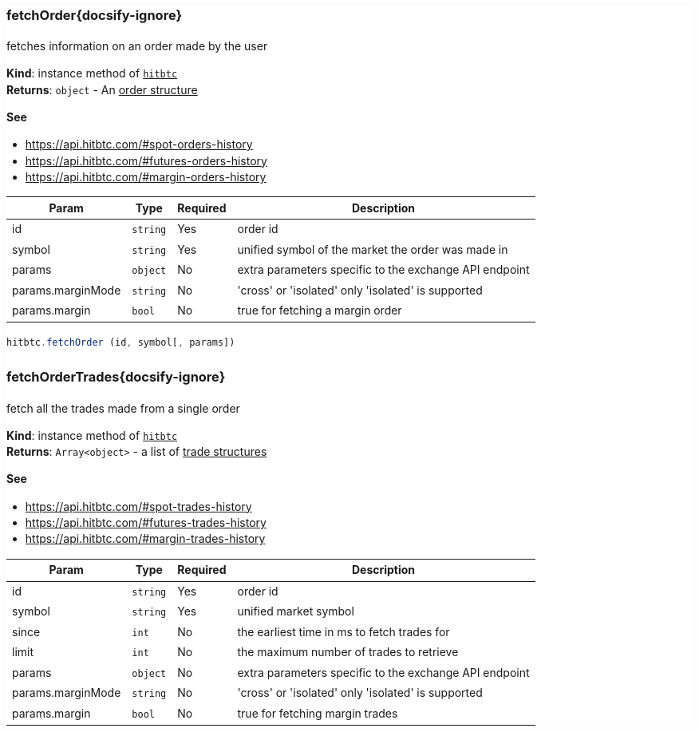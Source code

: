 ### fetchOrder{docsify-ignore}
fetches information on an order made by the user

**Kind**: instance method of [<code>hitbtc</code>](#hitbtc)  
**Returns**: <code>object</code> - An [order structure](https://docs.ccxt.com/#/?id=order-structure)

**See**

- https://api.hitbtc.com/#spot-orders-history
- https://api.hitbtc.com/#futures-orders-history
- https://api.hitbtc.com/#margin-orders-history


| Param | Type | Required | Description |
| --- | --- | --- | --- |
| id | <code>string</code> | Yes | order id |
| symbol | <code>string</code> | Yes | unified symbol of the market the order was made in |
| params | <code>object</code> | No | extra parameters specific to the exchange API endpoint |
| params.marginMode | <code>string</code> | No | 'cross' or 'isolated' only 'isolated' is supported |
| params.margin | <code>bool</code> | No | true for fetching a margin order |


```javascript
hitbtc.fetchOrder (id, symbol[, params])
```


<a name="fetchOrderTrades" id="fetchordertrades"></a>

### fetchOrderTrades{docsify-ignore}
fetch all the trades made from a single order

**Kind**: instance method of [<code>hitbtc</code>](#hitbtc)  
**Returns**: <code>Array&lt;object&gt;</code> - a list of [trade structures](https://docs.ccxt.com/#/?id=trade-structure)

**See**

- https://api.hitbtc.com/#spot-trades-history
- https://api.hitbtc.com/#futures-trades-history
- https://api.hitbtc.com/#margin-trades-history


| Param | Type | Required | Description |
| --- | --- | --- | --- |
| id | <code>string</code> | Yes | order id |
| symbol | <code>string</code> | Yes | unified market symbol |
| since | <code>int</code> | No | the earliest time in ms to fetch trades for |
| limit | <code>int</code> | No | the maximum number of trades to retrieve |
| params | <code>object</code> | No | extra parameters specific to the exchange API endpoint |
| params.marginMode | <code>string</code> | No | 'cross' or 'isolated' only 'isolated' is supported |
| params.margin | <code>bool</code> | No | true for fetching margin trades |
